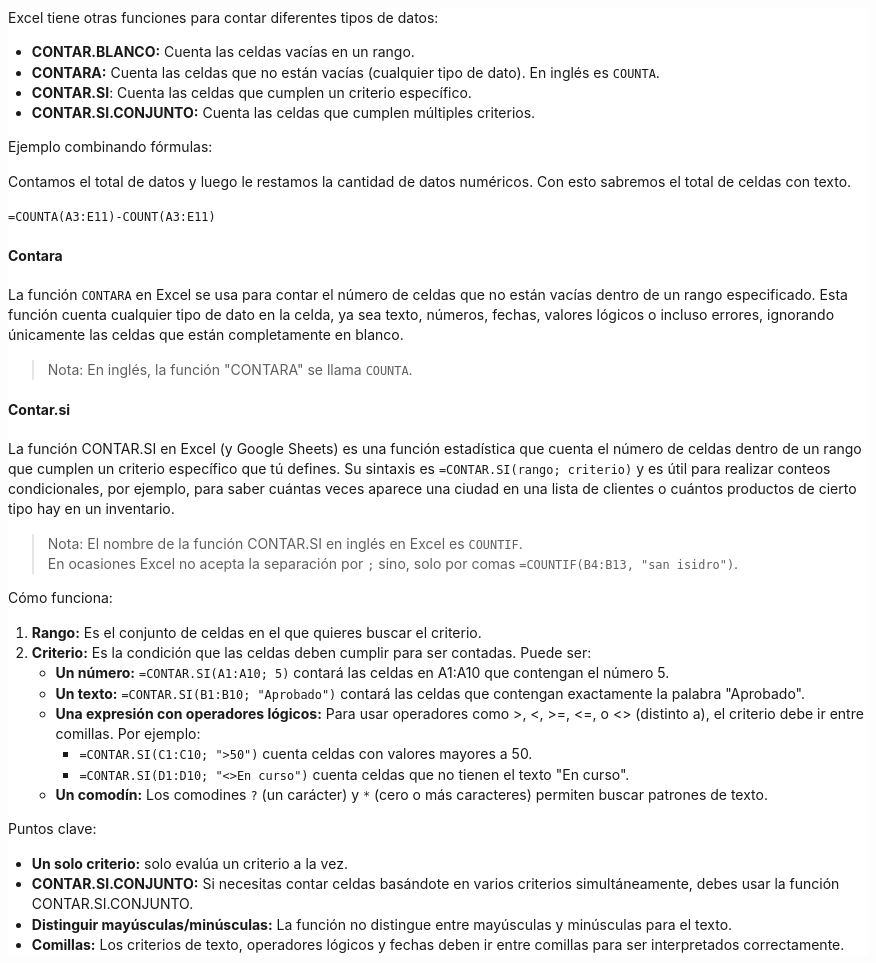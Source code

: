 Excel tiene otras funciones para contar diferentes tipos de datos: 

- **CONTAR.BLANCO:** Cuenta las celdas vacías en un rango.
- **CONTARA:** Cuenta las celdas que no están vacías (cualquier tipo de dato). En inglés es `COUNTA`.
- **CONTAR.SI**: Cuenta las celdas que cumplen un criterio específico.
- **CONTAR.SI.CONJUNTO:** Cuenta las celdas que cumplen múltiples criterios.

Ejemplo combinando fórmulas:

Contamos el total de datos y luego le restamos la cantidad de datos numéricos. Con esto sabremos el total de celdas con texto.

`=COUNTA(A3:E11)-COUNT(A3:E11)`

#### Contara

La función `CONTARA` en Excel se usa para contar el número de celdas que no están vacías dentro de un rango especificado. Esta función cuenta cualquier tipo de dato en la celda, ya sea texto, números, fechas, valores lógicos o incluso errores, ignorando únicamente las celdas que están completamente en blanco.

> Nota: En inglés, la función "CONTARA" se llama `COUNTA`.

#### Contar.si

La función CONTAR.SI en Excel (y Google Sheets) es una función estadística que cuenta el número de celdas dentro de un rango que cumplen un criterio específico que tú defines. Su sintaxis es `=CONTAR.SI(rango; criterio)` y es útil para realizar conteos condicionales, por ejemplo, para saber cuántas veces aparece una ciudad en una lista de clientes o cuántos productos de cierto tipo hay en un inventario. 

> Nota: El nombre de la función CONTAR.SI en inglés en Excel es `COUNTIF`.  
> En ocasiones Excel no acepta la separación por `;` sino, solo por comas `=COUNTIF(B4:B13, "san isidro")`.

Cómo funciona:

1. **Rango:** Es el conjunto de celdas en el que quieres buscar el criterio. 
2. **Criterio:** Es la condición que las celdas deben cumplir para ser contadas. Puede ser: 
    - **Un número:** `=CONTAR.SI(A1:A10; 5)` contará las celdas en A1:A10 que contengan el número 5. 
    - **Un texto:** `=CONTAR.SI(B1:B10; "Aprobado")` contará las celdas que contengan exactamente la palabra "Aprobado". 
    - **Una expresión con operadores lógicos:** Para usar operadores como >, <, >=, <=, o <> (distinto a), el criterio debe ir entre comillas. Por ejemplo: 
        - `=CONTAR.SI(C1:C10; ">50")` cuenta celdas con valores mayores a 50. 
        - `=CONTAR.SI(D1:D10; "<>En curso")` cuenta celdas que no tienen el texto "En curso". 
    - **Un comodín:** Los comodines `?` (un carácter) y `*` (cero o más caracteres) permiten buscar patrones de texto. 

Puntos clave:

- **Un solo criterio:** solo evalúa un criterio a la vez. 
- **CONTAR.SI.CONJUNTO:** Si necesitas contar celdas basándote en varios criterios simultáneamente, debes usar la función CONTAR.SI.CONJUNTO. 
- **Distinguir mayúsculas/minúsculas:** La función no distingue entre mayúsculas y minúsculas para el texto. 
- **Comillas:** Los criterios de texto, operadores lógicos y fechas deben ir entre comillas para ser interpretados correctamente. 
